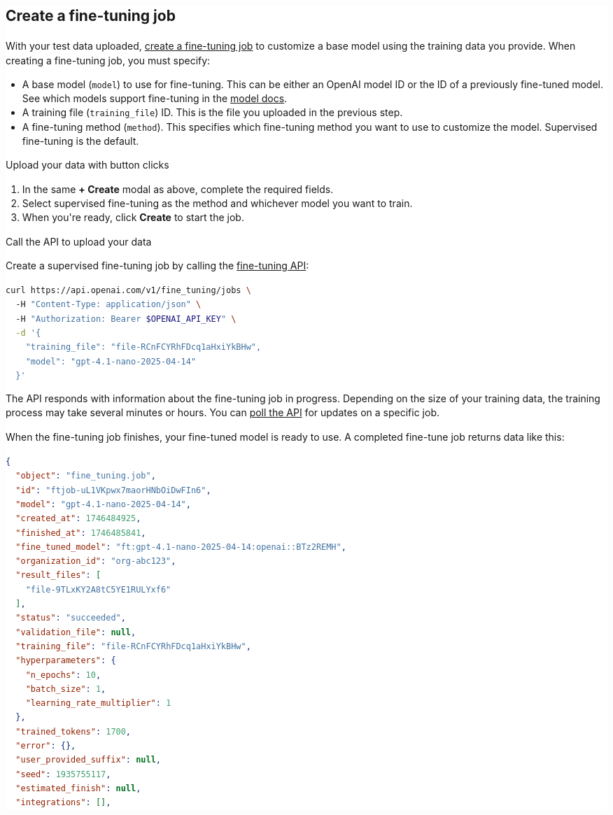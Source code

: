 Create a fine-tuning job
------------------------

With your test data uploaded, [create a fine-tuning job](/docs/api-reference/fine-tuning/create) to customize a base model using the training data you provide. When creating a fine-tuning job, you must specify:

*   A base model (`model`) to use for fine-tuning. This can be either an OpenAI model ID or the ID of a previously fine-tuned model. See which models support fine-tuning in the [model docs](/docs/models).
*   A training file (`training_file`) ID. This is the file you uploaded in the previous step.
*   A fine-tuning method (`method`). This specifies which fine-tuning method you want to use to customize the model. Supervised fine-tuning is the default.

Upload your data with button clicks

1.  In the same **\+ Create** modal as above, complete the required fields.
2.  Select supervised fine-tuning as the method and whichever model you want to train.
3.  When you're ready, click **Create** to start the job.

Call the API to upload your data

Create a supervised fine-tuning job by calling the [fine-tuning API](/docs/api-reference/fine-tuning):

```bash
curl https://api.openai.com/v1/fine_tuning/jobs \                               
  -H "Content-Type: application/json" \     
  -H "Authorization: Bearer $OPENAI_API_KEY" \
  -d '{
    "training_file": "file-RCnFCYRhFDcq1aHxiYkBHw",
    "model": "gpt-4.1-nano-2025-04-14"
  }'
```

The API responds with information about the fine-tuning job in progress. Depending on the size of your training data, the training process may take several minutes or hours. You can [poll the API](/docs/api-reference/fine-tuning/retrieve) for updates on a specific job.

When the fine-tuning job finishes, your fine-tuned model is ready to use. A completed fine-tune job returns data like this:

```json
{
  "object": "fine_tuning.job",
  "id": "ftjob-uL1VKpwx7maorHNbOiDwFIn6",
  "model": "gpt-4.1-nano-2025-04-14",
  "created_at": 1746484925,
  "finished_at": 1746485841,
  "fine_tuned_model": "ft:gpt-4.1-nano-2025-04-14:openai::BTz2REMH",
  "organization_id": "org-abc123",
  "result_files": [
    "file-9TLxKY2A8tC5YE1RULYxf6"
  ],
  "status": "succeeded",
  "validation_file": null,
  "training_file": "file-RCnFCYRhFDcq1aHxiYkBHw",
  "hyperparameters": {
    "n_epochs": 10,
    "batch_size": 1,
    "learning_rate_multiplier": 1
  },
  "trained_tokens": 1700,
  "error": {},
  "user_provided_suffix": null,
  "seed": 1935755117,
  "estimated_finish": null,
  "integrations": [],
```